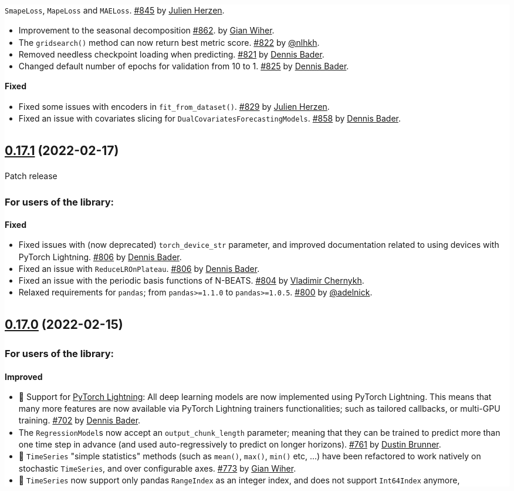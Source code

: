   `SmapeLoss`, `MapeLoss` and `MAELoss`. [#845](https://github.com/unit8co/darts/pull/845)
  by [Julien Herzen](https://github.com/hrzn).
- Improvement to the seasonal decomposition [#862](https://github.com/unit8co/darts/pull/862).
  by [Gian Wiher](https://github.com/gnwhr).
- The `gridsearch()` method can now return best metric score.
  [#822](https://github.com/unit8co/darts/pull/822) by [@nlhkh](https://github.com/nlhkh).
- Removed needless checkpoint loading when predicting. [#821](https://github.com/unit8co/darts/pull/821)
  by [Dennis Bader](https://github.com/dennisbader).
- Changed default number of epochs for validation from 10 to 1.
  [#825](https://github.com/unit8co/darts/pull/825) by [Dennis Bader](https://github.com/dennisbader).

**Fixed**
- Fixed some issues with encoders in `fit_from_dataset()`.
  [#829](https://github.com/unit8co/darts/pull/829) by [Julien Herzen](https://github.com/hrzn).
- Fixed an issue with covariates slicing for `DualCovariatesForecastingModels`.
  [#858](https://github.com/unit8co/darts/pull/858) by [Dennis Bader](https://github.com/dennisbader).


## [0.17.1](https://github.com/unit8co/darts/tree/0.17.1) (2022-02-17)
Patch release

### For users of the library:
**Fixed**
- Fixed issues with (now deprecated) `torch_device_str` parameter, and improved documentation
  related to using devices with PyTorch Lightning. [#806](https://github.com/unit8co/darts/pull/806)
  by [Dennis Bader](https://github.com/dennisbader).
- Fixed an issue with `ReduceLROnPlateau`. [#806](https://github.com/unit8co/darts/pull/806)
  by [Dennis Bader](https://github.com/dennisbader).
- Fixed an issue with the periodic basis functions of N-BEATS. [#804](https://github.com/unit8co/darts/pull/804)
  by [Vladimir Chernykh](https://github.com/vladimir-chernykh).
- Relaxed requirements for `pandas`; from `pandas>=1.1.0` to `pandas>=1.0.5`. 
  [#800](https://github.com/unit8co/darts/pull/800) by [@adelnick](https://github.com/adelnick).


## [0.17.0](https://github.com/unit8co/darts/tree/0.17.0) (2022-02-15)
### For users of the library:

**Improved**
- 🚀 Support for [PyTorch Lightning](https://github.com/PyTorchLightning/pytorch-lightning): All deep learning
  models are now implemented using PyTorch Lightning. This means that many more features are now available
  via PyTorch Lightning trainers functionalities; such as tailored callbacks, or multi-GPU training.
  [#702](https://github.com/unit8co/darts/pull/702) by [Dennis Bader](https://github.com/dennisbader).
- The `RegressionModel`s now accept an `output_chunk_length` parameter; meaning that they can be trained to
  predict more than one time step in advance (and used auto-regressively to predict on longer horizons).
  [#761](https://github.com/unit8co/darts/pull/761) by [Dustin Brunner](https://github.com/brunnedu).
- &#x1F534; `TimeSeries` "simple statistics" methods (such as `mean()`, `max()`, `min()` etc, ...) have been refactored
  to work natively on stochastic `TimeSeries`, and over configurable axes. [#773](https://github.com/unit8co/darts/pull/773)
  by [Gian Wiher](https://github.com/gnwhr).
- &#x1F534; `TimeSeries` now support only pandas `RangeIndex` as an integer index, and does not support `Int64Index` anymore,